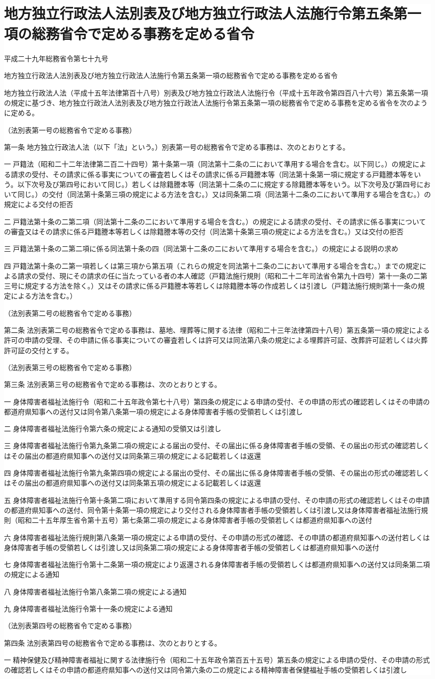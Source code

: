 # 地方独立行政法人法別表及び地方独立行政法人法施行令第五条第一項の総務省令で定める事務を定める省令

平成二十九年総務省令第七十九号

地方独立行政法人法別表及び地方独立行政法人法施行令第五条第一項の総務省令で定める事務を定める省令

地方独立行政法人法（平成十五年法律第百十八号）別表及び地方独立行政法人法施行令（平成十五年政令第四百八十六号）第五条第一項の規定に基づき、地方独立行政法人法別表及び地方独立行政法人法施行令第五条第一項の総務省令で定める事務を定める省令を次のように定める。

（法別表第一号の総務省令で定める事務）

第一条 地方独立行政法人法（以下「法」という。）別表第一号の総務省令で定める事務は、次のとおりとする。

一 戸籍法（昭和二十二年法律第二百二十四号）第十条第一項（同法第十二条の二において準用する場合を含む。以下同じ。）の規定による請求の受付、その請求に係る事実についての審査若しくはその請求に係る戸籍謄本等（同法第十条第一項に規定する戸籍謄本等をいう。以下次号及び第四号において同じ。）若しくは除籍謄本等（同法第十二条の二に規定する除籍謄本等をいう。以下次号及び第四号において同じ。）の交付（同法第十条第三項の規定による方法を含む。）又は同条第二項（同法第十二条の二において準用する場合を含む。）の規定による交付の拒否

二 戸籍法第十条の二第二項（同法第十二条の二において準用する場合を含む。）の規定による請求の受付、その請求に係る事実についての審査又はその請求に係る戸籍謄本等若しくは除籍謄本等の交付（同法第十条第三項の規定による方法を含む。）又は交付の拒否

三 戸籍法第十条の二第二項に係る同法第十条の四（同法第十二条の二において準用する場合を含む。）の規定による説明の求め

四 戸籍法第十条の二第一項若しくは第三項から第五項（これらの規定を同法第十二条の二において準用する場合を含む。）までの規定による請求の受付、現にその請求の任に当たっている者の本人確認（戸籍法施行規則（昭和二十二年司法省令第九十四号）第十一条の二第三号に規定する方法を除く。）又はその請求に係る戸籍謄本等若しくは除籍謄本等の作成若しくは引渡し（戸籍法施行規則第十一条の規定による方法を含む。）

（法別表第二号の総務省令で定める事務）

第二条 法別表第二号の総務省令で定める事務は、墓地、埋葬等に関する法律（昭和二十三年法律第四十八号）第五条第一項の規定による許可の申請の受理、その申請に係る事実についての審査若しくは許可又は同法第八条の規定による埋葬許可証、改葬許可証若しくは火葬許可証の交付とする。

（法別表第三号の総務省令で定める事務）

第三条 法別表第三号の総務省令で定める事務は、次のとおりとする。

一 身体障害者福祉法施行令（昭和二十五年政令第七十八号）第四条の規定による申請の受付、その申請の形式の確認若しくはその申請の都道府県知事への送付又は同令第八条第一項の規定による身体障害者手帳の受領若しくは引渡し

二 身体障害者福祉法施行令第六条の規定による通知の受領又は引渡し

三 身体障害者福祉法施行令第九条第二項の規定による届出の受付、その届出に係る身体障害者手帳の受領、その届出の形式の確認若しくはその届出の都道府県知事への送付又は同条第三項の規定による記載若しくは返還

四 身体障害者福祉法施行令第九条第四項の規定による届出の受付、その届出に係る身体障害者手帳の受領、その届出の形式の確認若しくはその届出の都道府県知事への送付又は同条第五項の規定による記載若しくは返還

五 身体障害者福祉法施行令第十条第二項において準用する同令第四条の規定による申請の受付、その申請の形式の確認若しくはその申請の都道府県知事への送付、同令第十条第一項の規定により交付される身体障害者手帳の受領若しくは引渡し又は身体障害者福祉法施行規則（昭和二十五年厚生省令第十五号）第七条第二項の規定による身体障害者手帳の受領若しくは都道府県知事への送付

六 身体障害者福祉法施行規則第八条第一項の規定による申請の受付、その申請の形式の確認、その申請の都道府県知事への送付若しくは身体障害者手帳の受領若しくは引渡し又は同条第二項の規定による身体障害者手帳の受領若しくは都道府県知事への送付

七 身体障害者福祉法施行令第十二条第一項の規定により返還される身体障害者手帳の受領若しくは都道府県知事への送付又は同条第二項の規定による通知

八 身体障害者福祉法施行令第八条第二項の規定による通知

九 身体障害者福祉法施行令第十一条の規定による通知

（法別表第四号の総務省令で定める事務）

第四条 法別表第四号の総務省令で定める事務は、次のとおりとする。

一 精神保健及び精神障害者福祉に関する法律施行令（昭和二十五年政令第百五十五号）第五条の規定による申請の受付、その申請の形式の確認若しくはその申請の都道府県知事への送付又は同令第六条の二の規定による精神障害者保健福祉手帳の受領若しくは引渡し
